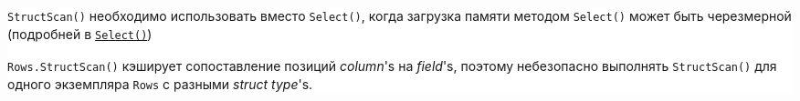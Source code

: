 `StructScan()` необходимо использовать вместо `Select()`, когда загрузка памяти методом `Select()` может быть черезмерной (подробней в [`Select()`](#select))

 `Rows.StructScan()` кэширует сопоставление позиций *column*'s на *field*'s, поэтому небезопасно выполнять `StructScan()` для одного экземпляра `Rows` с разными *struct type*'s.

